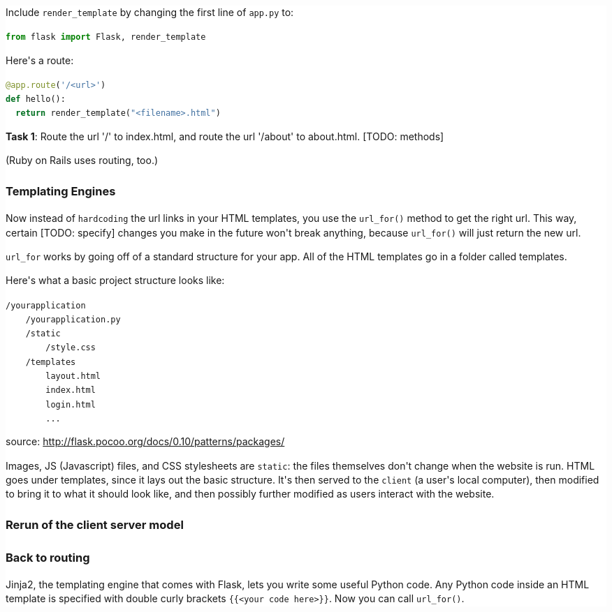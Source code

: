 Include `render_template` by changing the first line of `app.py` to:
```python
from flask import Flask, render_template
```

Here's a route:

```python
@app.route('/<url>')
def hello():
  return render_template("<filename>.html")
```

__Task 1__: Route the url '/' to index.html, and route the url '/about' to about.html. [TODO: methods]

(Ruby on Rails uses routing, too.)

### Templating Engines

Now instead of `hardcoding` the url links in your HTML templates, you use the `url_for()` method to get the right url.
This way, certain [TODO: specify] changes you make in the future won't break anything, because `url_for()` will just return the new url.

`url_for` works by going off of a standard structure for your app. All of the HTML templates go in a folder called templates.

Here's what a basic project structure looks like:

```
/yourapplication
    /yourapplication.py
    /static
        /style.css
    /templates
        layout.html
        index.html
        login.html
        ...
```
source: <http://flask.pocoo.org/docs/0.10/patterns/packages/>

Images, JS (Javascript) files, and CSS stylesheets are `static`: the files themselves don't change when the website is run.
HTML goes under templates, since it lays out the basic structure. It's then served to the `client` (a user's local computer), then modified to bring it to what it should look like, and then possibly further modified as users interact with the website.

### Rerun of the client server model

### Back to routing

Jinja2, the templating engine that comes with Flask, lets you write some useful Python code.
Any Python code inside an HTML template is specified with double curly brackets `{{<your code here>}}`.
Now you can call `url_for()`.
